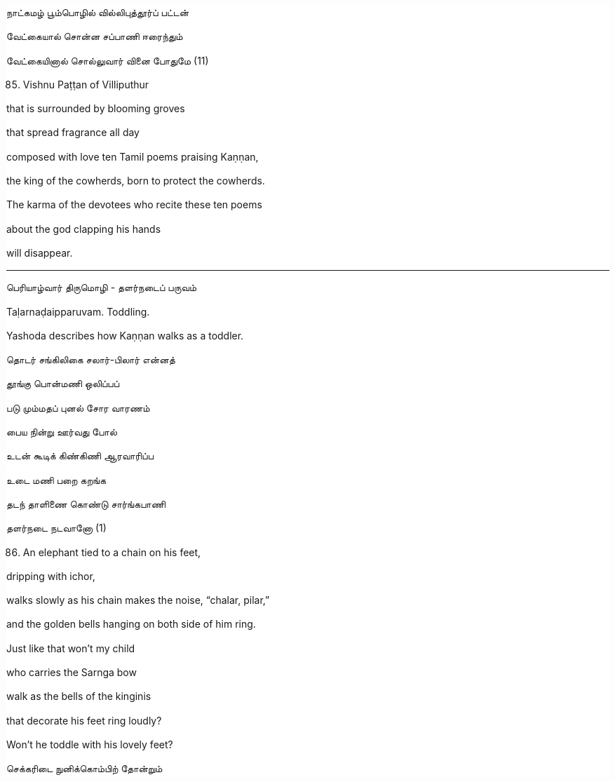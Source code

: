 நாட்கமழ் பூம்பொழில் வில்லிபுத்தூர்ப் பட்டன்  

வேட்கையால் சொன்ன சப்பாணி ஈரைந்தும்  

வேட்கையினால் சொல்லுவார் வினை போதுமே (11)  

85. Vishnu Paṭṭan of Villiputhur  

that is surrounded by blooming groves  

that spread fragrance all day  

composed with love ten Tamil poems praising Kaṇṇan,  

the king of the cowherds, born to protect the cowherds.  

The karma of the devotees who recite these ten poems  

about the god clapping his hands  

will disappear.  

----------------  

பெரியாழ்வார் திருமொழி - தளர்நடைப் பருவம்  

Taḷarnaḍaipparuvam. Toddling.  

Yashoda describes how Kaṇṇan walks as a toddler.  

தொடர் சங்கிலிகை சலார்-பிலார் என்னத்  

தூங்கு பொன்மணி ஒலிப்பப்  

படு மும்மதப் புனல் சோர வாரணம்  

பைய நின்று ஊர்வது போல்  

உடன் கூடிக் கிண்கிணி ஆரவாரிப்ப  

உடை மணி பறை கறங்க  

தடந் தாளிணை கொண்டு சார்ங்கபாணி  

தளர்நடை நடவானோ (1)  

86. An elephant tied to a chain on his feet,  

dripping with ichor,  

walks slowly as his chain makes the noise, “chalar, pilar,”  

and the golden bells hanging on both side of him ring.  

Just like that won’t my child  

who carries the Sarnga bow  

walk as the bells of the kinginis  

that decorate his feet ring loudly?  

Won’t he toddle with his lovely feet?  

செக்கரிடை நுனிக்கொம்பிற் தோன்றும்  

